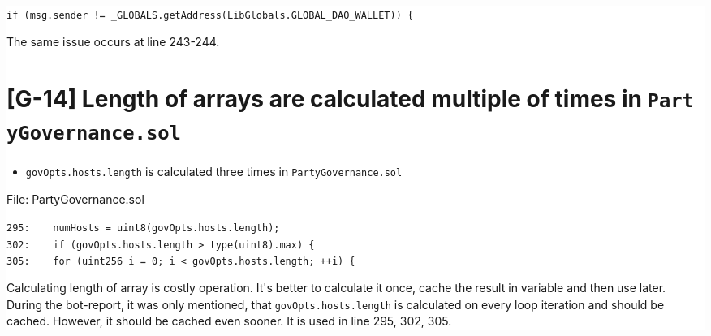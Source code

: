 ```
if (msg.sender != _GLOBALS.getAddress(LibGlobals.GLOBAL_DAO_WALLET)) {
```

The same issue occurs at line 243-244.

# [G-14] Length of arrays are calculated multiple of times in `PartyGovernance.sol`

* `govOpts.hosts.length` is calculated three times in `PartyGovernance.sol`

[File: PartyGovernance.sol](https://github.com/code-423n4/2023-10-party/blob/b23c65d62a20921c709582b0b76b387f2bb9ebb5/contracts/party/PartyGovernance.sol#L295)
```
295:	numHosts = uint8(govOpts.hosts.length);
302:	if (govOpts.hosts.length > type(uint8).max) {
305:	for (uint256 i = 0; i < govOpts.hosts.length; ++i) {
```

Calculating length of array is costly operation. It's better to calculate it once, cache the result in variable and then use later. During the bot-report, it was only mentioned, that `govOpts.hosts.length` is calculated on every loop iteration and should be cached. However, it should be cached even sooner. It is used in line 295, 302, 305.